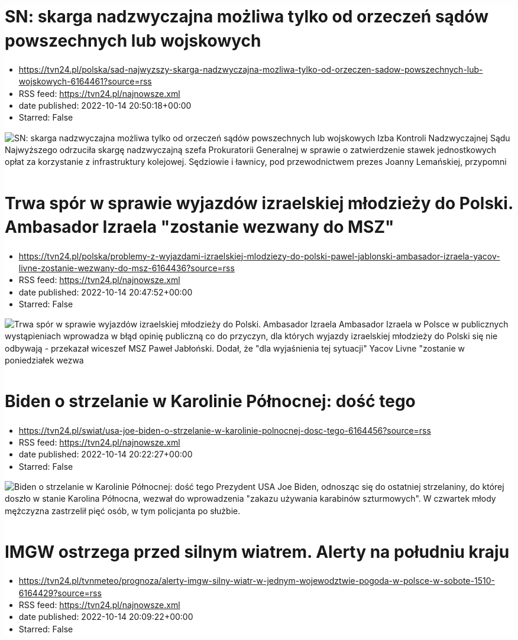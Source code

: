 # SN: skarga nadzwyczajna możliwa tylko od orzeczeń sądów powszechnych lub wojskowych
 - https://tvn24.pl/polska/sad-najwyzszy-skarga-nadzwyczajna-mozliwa-tylko-od-orzeczen-sadow-powszechnych-lub-wojskowych-6164461?source=rss
 - RSS feed: https://tvn24.pl/najnowsze.xml
 - date published: 2022-10-14 20:50:18+00:00
 - Starred: False

<img alt="SN: skarga nadzwyczajna możliwa tylko od orzeczeń sądów powszechnych lub wojskowych" src="https://konkret24.tvn24.pl/najnowsze/cdn-zdjecie-4bb9rt-sad-najwyzszy-w-warszawie-5795665/alternates/LANDSCAPE_1280" />
    Izba Kontroli Nadzwyczajnej Sądu Najwyższego odrzuciła skargę nadzwyczajną szefa Prokuratorii Generalnej w sprawie o zatwierdzenie stawek jednostkowych opłat za korzystanie z infrastruktury kolejowej. Sędziowie i ławnicy, pod przewodnictwem prezes Joanny Lemańskiej, przypomni

# Trwa spór w sprawie wyjazdów izraelskiej młodzieży do Polski. Ambasador Izraela "zostanie wezwany do MSZ"
 - https://tvn24.pl/polska/problemy-z-wyjazdami-izraelskiej-mlodziezy-do-polski-pawel-jablonski-ambasador-izraela-yacov-livne-zostanie-wezwany-do-msz-6164436?source=rss
 - RSS feed: https://tvn24.pl/najnowsze.xml
 - date published: 2022-10-14 20:47:52+00:00
 - Starred: False

<img alt="Trwa spór w sprawie wyjazdów izraelskiej młodzieży do Polski. Ambasador Izraela " src="https://tvn24.pl/najnowsze/cdn-zdjecie-9qho84-pawel-jablonski-5645428/alternates/LANDSCAPE_1280" />
    Ambasador Izraela w Polsce w publicznych wystąpieniach wprowadza w błąd opinię publiczną co do przyczyn, dla których wyjazdy izraelskiej młodzieży do Polski się nie odbywają - przekazał wiceszef MSZ Paweł Jabłoński. Dodał, że "dla wyjaśnienia tej sytuacji" Yacov Livne "zostanie w poniedziałek wezwa

# Biden o strzelanie w Karolinie Północnej: dość tego
 - https://tvn24.pl/swiat/usa-joe-biden-o-strzelanie-w-karolinie-polnocnej-dosc-tego-6164456?source=rss
 - RSS feed: https://tvn24.pl/najnowsze.xml
 - date published: 2022-10-14 20:22:27+00:00
 - Starred: False

<img alt="Biden o strzelanie w Karolinie Północnej: dość tego" src="https://tvn24.pl/najnowsze/cdn-zdjecie-s0usx8-w-raleigh-doszlo-do-strzelaniny-w-ktorej-zginelo-piec-osob-6164420/alternates/LANDSCAPE_1280" />
    Prezydent USA Joe Biden, odnosząc się do ostatniej strzelaniny, do której doszło w stanie Karolina Północna, wezwał do wprowadzenia "zakazu używania karabinów szturmowych". W czwartek młody mężczyzna zastrzelił pięć osób, w tym policjanta po służbie.

# IMGW ostrzega przed silnym wiatrem. Alerty na południu kraju
 - https://tvn24.pl/tvnmeteo/prognoza/alerty-imgw-silny-wiatr-w-jednym-wojewodztwie-pogoda-w-polsce-w-sobote-1510-6164429?source=rss
 - RSS feed: https://tvn24.pl/najnowsze.xml
 - date published: 2022-10-14 20:09:22+00:00
 - Starred: False
